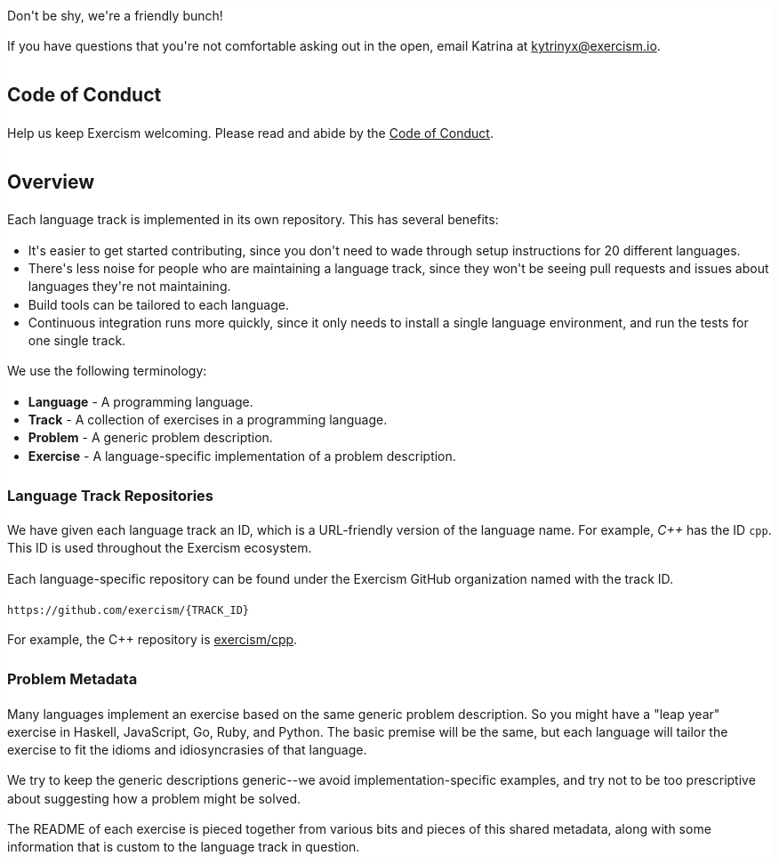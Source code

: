 Don't be shy, we're a friendly bunch!

If you have questions that you're not comfortable asking out in the open, email Katrina at kytrinyx@exercism.io.

## Code of Conduct

Help us keep Exercism welcoming.
Please read and abide by the [Code of Conduct][code-of-conduct].

## Overview

Each language track is implemented in its own repository.
This has several benefits:

* It's easier to get started contributing, since you don't need to wade through setup instructions for 20 different languages.
* There's less noise for people who are maintaining a language track, since they won't be seeing pull requests and issues about languages they're not maintaining.
* Build tools can be tailored to each language.
* Continuous integration runs more quickly, since it only needs to install a single language environment, and run the tests for one single track.

We use the following terminology:

* **Language** - A programming language.
* **Track** - A collection of exercises in a programming language.
* **Problem** - A generic problem description.
* **Exercise** - A language-specific implementation of a problem description.

### Language Track Repositories

We have given each language track an ID, which is a URL-friendly version of the language name.
For example, _C++_ has the ID `cpp`.
This ID is used throughout the Exercism ecosystem.

Each language-specific repository can be found under the Exercism GitHub organization named with the track ID.

```text
https://github.com/exercism/{TRACK_ID}
```

For example, the C++ repository is [exercism/cpp][cpp-track-repo].

### Problem Metadata

Many languages implement an exercise based on the same generic problem description.
So you might have a "leap year" exercise in Haskell, JavaScript, Go, Ruby, and Python.
The basic premise will be the same, but each language will tailor the exercise to fit the idioms and idiosyncrasies of that language.

We try to keep the generic descriptions generic--we avoid implementation-specific examples, and try not to be too prescriptive about suggesting how a problem might be solved.

The README of each exercise is pieced together from various bits and pieces of this shared metadata, along with some information that is custom to the language track in question.


[clone-a-repo]: https://help.github.com/articles/cloning-a-repository/
[code-of-conduct]: https://exercism.io/code-of-conduct
[config-json]: https://github.com/exercism/docs/blob/main/building/tracks/config-json.md
[configlet-guide]: https://exercism.org/docs/building/configlet
[configlet-lint-guide]: https://exercism.org/docs/building/configlet/lint
[contributing]: https://exercism.org/contributing
[cpp-track-repo]: https://github.com/exercism/cpp
[exercism-issues]: https://github.com/exercism/exercism/issues
[fork-a-repo]: https://help.github.com/articles/fork-a-repo/
[format-array]: https://github.com/exercism/problem-specifications/blob/main/bin/format-array.rb
[git-basics]: https://github.com/exercism/legacy-docs/blob/main/contributing/git-basics.md
[improve-exercise-metadata]: https://github.com/exercism/legacy-docs/blob/main/you-can-help/improve-exercise-metadata.md
[legacy-docs-repo]: https://github.com/exercism/legacy-docs
[legacy-docs]: https://github.com/exercism/legacy-docs
[porting an exercise]: https://github.com/exercism/legacy-docs/blob/main/you-can-help/implement-an-exercise-from-specification.md
[practice-exercises]: https://exercism.org/docs/building/tracks/practice-exercises
[prettier-vs-code]: https://marketplace.visualstudio.com/items?itemName=esbenp.prettier-vscode
[prettier]: https://prettier.io/
[problem-specification]: https://github.com/exercism/legacy-docs/blob/main/you-can-help/make-up-new-exercises.md#problem-specification
[problem-specs-repo]: https://github.com/exercism/problem-specifications
[problem-specs-tree]: https://github.com/exercism/problem-specifications/tree/
[pull-request-guidelines]: https://github.com/exercism/legacy-docs/blob/main/contributing/pull-request-guidelines.md
[request-new-track-repo]: https://github.com/exercism/request-new-language-track
[support-chat]: https://gitter.im/exercism/support
[travis]: http://travis-ci.org